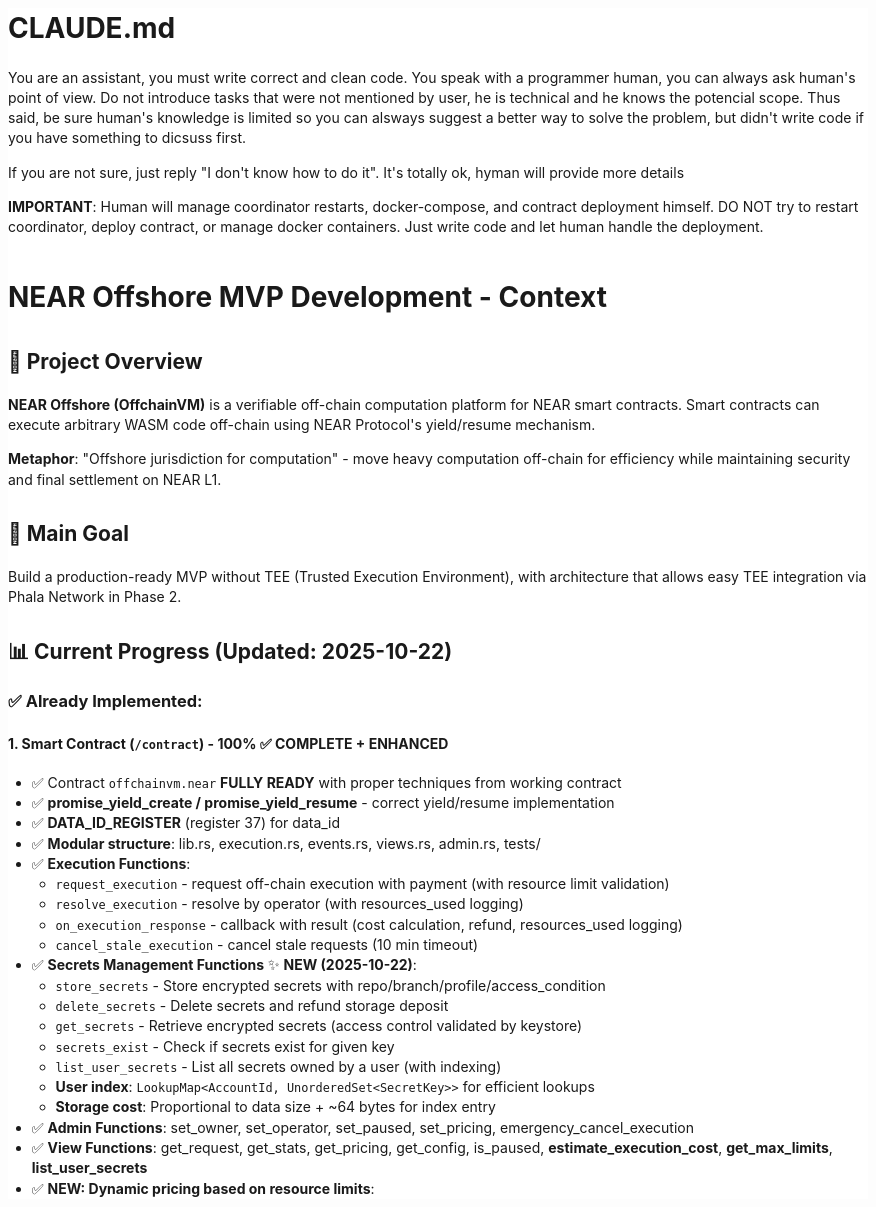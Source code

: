 # CLAUDE.md

<CRITICAL>
You are an assistant, you must write correct and clean code. You speak with a programmer human, you can always ask human's point of view. Do not introduce tasks that were not mentioned by user, he is technical and he knows the potencial scope. Thus said, be sure human's knowledge is limited so you can alsways suggest a better way to solve the problem, but didn't write code if you have something to dicsuss first.

If you are not sure, just reply "I don't know how to do it". It's totally ok, hyman will provide more details

**IMPORTANT**: Human will manage coordinator restarts, docker-compose, and contract deployment himself. DO NOT try to restart coordinator, deploy contract, or manage docker containers. Just write code and let human handle the deployment.
</CRITICAL>

# NEAR Offshore MVP Development - Context

## 📍 Project Overview

**NEAR Offshore (OffchainVM)** is a verifiable off-chain computation platform for NEAR smart contracts. Smart contracts can execute arbitrary WASM code off-chain using NEAR Protocol's yield/resume mechanism.

**Metaphor**: "Offshore jurisdiction for computation" - move heavy computation off-chain for efficiency while maintaining security and final settlement on NEAR L1.

## 🎯 Main Goal

Build a production-ready MVP without TEE (Trusted Execution Environment), with architecture that allows easy TEE integration via Phala Network in Phase 2.

## 📊 Current Progress (Updated: 2025-10-22)

### ✅ Already Implemented:

#### 1. **Smart Contract** (`/contract`) - 100% ✅ COMPLETE + ENHANCED
- ✅ Contract `offchainvm.near` **FULLY READY** with proper techniques from working contract
- ✅ **promise_yield_create / promise_yield_resume** - correct yield/resume implementation
- ✅ **DATA_ID_REGISTER** (register 37) for data_id
- ✅ **Modular structure**: lib.rs, execution.rs, events.rs, views.rs, admin.rs, tests/
- ✅ **Execution Functions**:
  - `request_execution` - request off-chain execution with payment (with resource limit validation)
  - `resolve_execution` - resolve by operator (with resources_used logging)
  - `on_execution_response` - callback with result (cost calculation, refund, resources_used logging)
  - `cancel_stale_execution` - cancel stale requests (10 min timeout)
- ✅ **Secrets Management Functions** ✨ **NEW (2025-10-22)**:
  - `store_secrets` - Store encrypted secrets with repo/branch/profile/access_condition
  - `delete_secrets` - Delete secrets and refund storage deposit
  - `get_secrets` - Retrieve encrypted secrets (access control validated by keystore)
  - `secrets_exist` - Check if secrets exist for given key
  - `list_user_secrets` - List all secrets owned by a user (with indexing)
  - **User index**: `LookupMap<AccountId, UnorderedSet<SecretKey>>` for efficient lookups
  - **Storage cost**: Proportional to data size + ~64 bytes for index entry
- ✅ **Admin Functions**: set_owner, set_operator, set_paused, set_pricing, emergency_cancel_execution
- ✅ **View Functions**: get_request, get_stats, get_pricing, get_config, is_paused, **estimate_execution_cost**, **get_max_limits**, **list_user_secrets**
- ✅ **NEW: Dynamic pricing based on resource limits**: